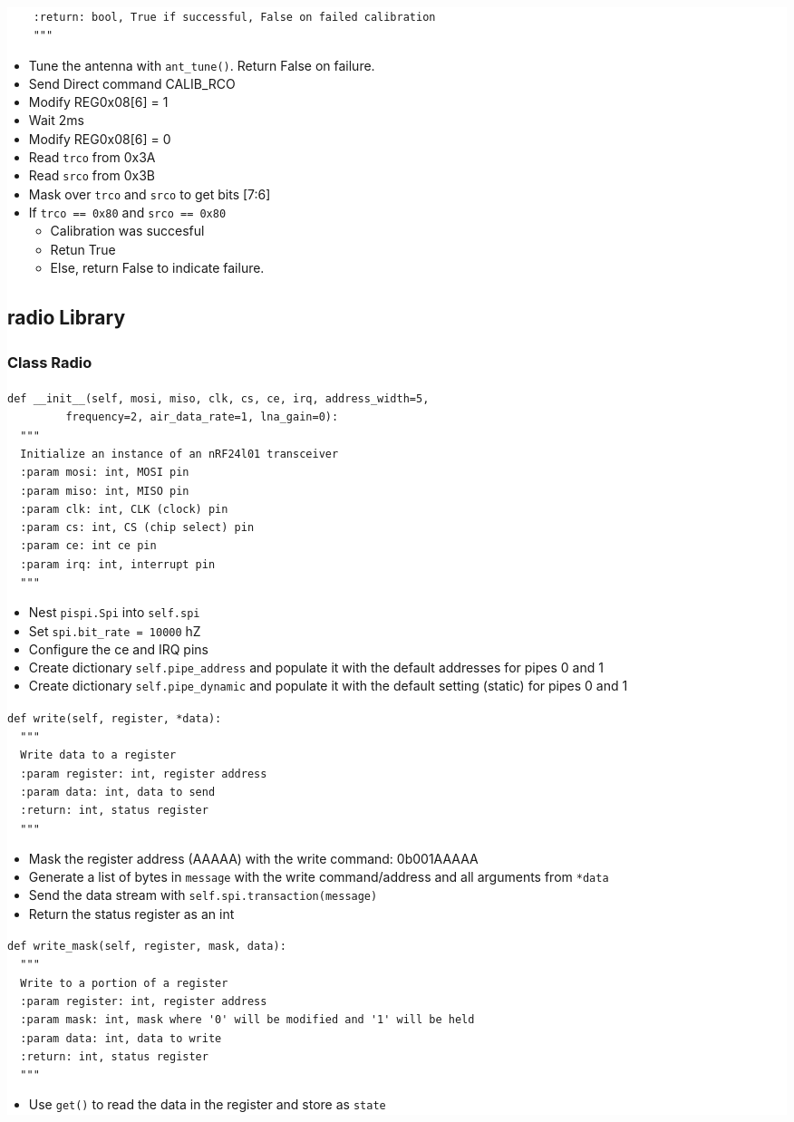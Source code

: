 ```
    :return: bool, True if successful, False on failed calibration
    """
```    
* Tune the antenna with `ant_tune()`. Return False on failure.
* Send Direct command CALIB_RCO
* Modify REG0x08[6] = 1
* Wait 2ms
* Modify REG0x08[6] = 0
* Read `trco` from 0x3A
* Read `srco` from 0x3B
* Mask over `trco` and `srco` to get bits [7:6]
* If `trco == 0x80` and `srco == 0x80`
  * Calibration was succesful
  * Retun True
  * Else, return False to indicate failure.
## radio Library
### Class Radio
```
def __init__(self, mosi, miso, clk, cs, ce, irq, address_width=5,
         frequency=2, air_data_rate=1, lna_gain=0):
  """
  Initialize an instance of an nRF24l01 transceiver
  :param mosi: int, MOSI pin
  :param miso: int, MISO pin
  :param clk: int, CLK (clock) pin
  :param cs: int, CS (chip select) pin
  :param ce: int ce pin
  :param irq: int, interrupt pin
  """
```
* Nest `pispi.Spi` into `self.spi`
* Set `spi.bit_rate = 10000` hZ
* Configure the ce and IRQ pins
* Create dictionary `self.pipe_address` and populate it with the default addresses for pipes 0 and 1
* Create dictionary `self.pipe_dynamic` and populate it with the default setting (static) for pipes 0 and 1
```
def write(self, register, *data):
  """
  Write data to a register
  :param register: int, register address
  :param data: int, data to send
  :return: int, status register
  """
```
* Mask the register address (AAAAA) with the write command: 0b001AAAAA
* Generate a list of bytes in `message` with the write command/address and all arguments from `*data`
* Send the data stream with `self.spi.transaction(message)`
* Return the status register as an int
```
def write_mask(self, register, mask, data):
  """
  Write to a portion of a register
  :param register: int, register address
  :param mask: int, mask where '0' will be modified and '1' will be held
  :param data: int, data to write
  :return: int, status register
  """
```
* Use `get()` to read the data in the register and store as `state`